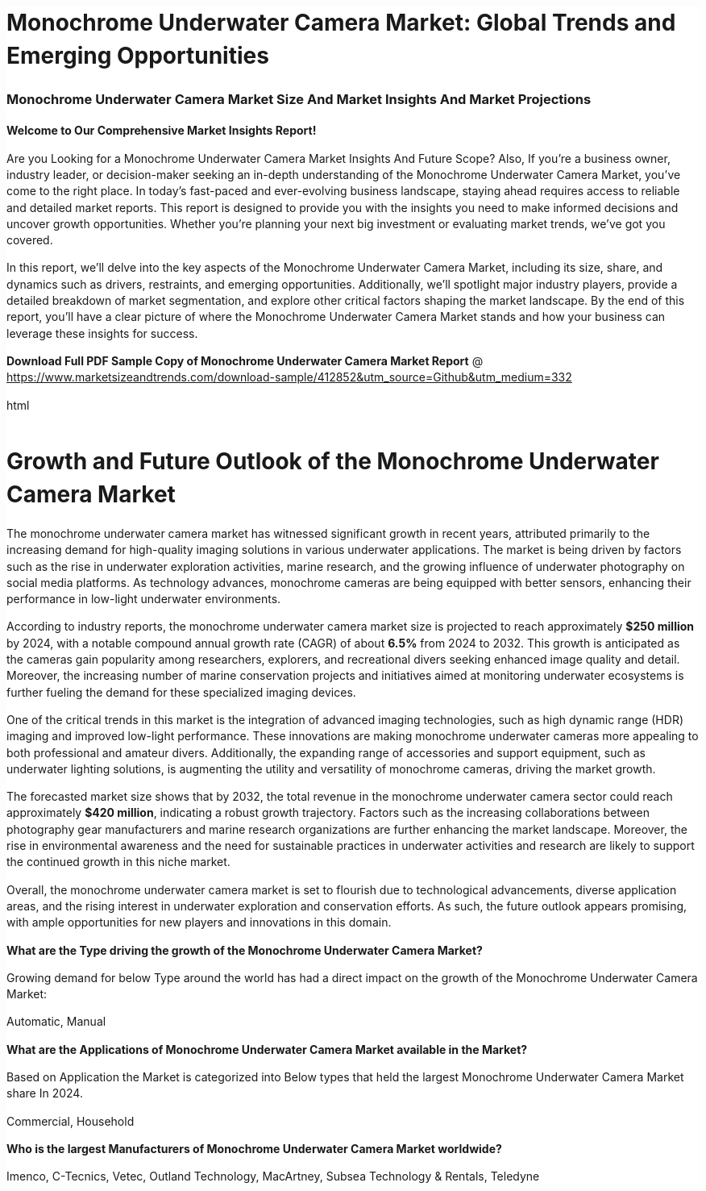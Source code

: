 <h1> Monochrome Underwater Camera Market: Global Trends and Emerging Opportunities</h1><div class="" data-test-id=""><h3><span class="">Monochrome Underwater Camera Market Size And Market Insights And Market Projections</span></h3></div><div class="" data-test-id=""><p><strong>Welcome to Our Comprehensive Market Insights Report!</strong></p><p>Are you Looking for a Monochrome Underwater Camera Market Insights And Future Scope? Also, If you&rsquo;re a business owner, industry leader, or decision-maker seeking an in-depth understanding of the Monochrome Underwater Camera Market, you&rsquo;ve come to the right place. In today&rsquo;s fast-paced and ever-evolving business landscape, staying ahead requires access to reliable and detailed market reports. This report is designed to provide you with the insights you need to make informed decisions and uncover growth opportunities. Whether you&rsquo;re planning your next big investment or evaluating market trends, we&rsquo;ve got you covered.</p><p>In this report, we&rsquo;ll delve into the key aspects of the Monochrome Underwater Camera Market, including its size, share, and dynamics such as drivers, restraints, and emerging opportunities. Additionally, we&rsquo;ll spotlight major industry players, provide a detailed breakdown of market segmentation, and explore other critical factors shaping the market landscape. By the end of this report, you&rsquo;ll have a clear picture of where the Monochrome Underwater Camera Market stands and how your business can leverage these insights for success.</p><p><strong>Download Full PDF Sample Copy of Monochrome Underwater Camera Market Report</strong> @ <a href="https://www.marketsizeandtrends.com/download-sample/412852&utm_source=Github&utm_medium=332" target="_blank">https://www.marketsizeandtrends.com/download-sample/412852&utm_source=Github&utm_medium=332</a></p></div><div class="" data-test-id=""><p><span class="">html<!DOCTYPE html><html lang="en"><head> <meta charset="UTF-8"> <meta name="viewport" content="width=device-width, initial-scale=1.0"> <title>Monochrome Underwater Camera Market Overview</title></head><body> <h1>Growth and Future Outlook of the Monochrome Underwater Camera Market</h1> <p>The monochrome underwater camera market has witnessed significant growth in recent years, attributed primarily to the increasing demand for high-quality imaging solutions in various underwater applications. The market is being driven by factors such as the rise in underwater exploration activities, marine research, and the growing influence of underwater photography on social media platforms. As technology advances, monochrome cameras are being equipped with better sensors, enhancing their performance in low-light underwater environments. </p> <p>According to industry reports, the monochrome underwater camera market size is projected to reach approximately <strong>$250 million</strong> by 2024, with a notable compound annual growth rate (CAGR) of about <strong>6.5%</strong> from 2024 to 2032. This growth is anticipated as the cameras gain popularity among researchers, explorers, and recreational divers seeking enhanced image quality and detail. Moreover, the increasing number of marine conservation projects and initiatives aimed at monitoring underwater ecosystems is further fueling the demand for these specialized imaging devices.</p> <p>One of the critical trends in this market is the integration of advanced imaging technologies, such as high dynamic range (HDR) imaging and improved low-light performance. These innovations are making monochrome underwater cameras more appealing to both professional and amateur divers. Additionally, the expanding range of accessories and support equipment, such as underwater lighting solutions, is augmenting the utility and versatility of monochrome cameras, driving the market growth. </p> <p>The forecasted market size shows that by 2032, the total revenue in the monochrome underwater camera sector could reach approximately <strong>$420 million</strong>, indicating a robust growth trajectory. Factors such as the increasing collaborations between photography gear manufacturers and marine research organizations are further enhancing the market landscape. Moreover, the rise in environmental awareness and the need for sustainable practices in underwater activities and research are likely to support the continued growth in this niche market.</p> <p><strong></strong></p> <p>Overall, the monochrome underwater camera market is set to flourish due to technological advancements, diverse application areas, and the rising interest in underwater exploration and conservation efforts. As such, the future outlook appears promising, with ample opportunities for new players and innovations in this domain.</p></body></html></span></p><p><strong><span class="">What are the&nbsp;Type driving the growth of the Monochrome Underwater Camera Market?</span></strong></p></div><div class="" data-test-id=""><p><span class="">Growing demand for below Type around the world has had a direct impact on the growth of the Monochrome Underwater Camera Market:</span></p></div><div class="" data-test-id=""><p>Automatic, Manual</p><p><span class=""><strong>What are the&nbsp;Applications&nbsp;of Monochrome Underwater Camera Market available in the Market?</strong></span></p></div><div class="" data-test-id=""><p><span class="">Based on Application the Market is categorized into Below types that held the largest Monochrome Underwater Camera Market share In 2024.</span></p></div><div class="" data-test-id=""><p><span class="">Commercial, Household</span></p><p><span class=""><strong>Who is the largest Manufacturers of Monochrome Underwater Camera Market worldwide?</strong></span></p></div><div class="" data-test-id=""><p><span class="">Imenco, C-Tecnics, Vetec, Outland Technology, MacArtney, Subsea Technology & Rentals, Teledyne